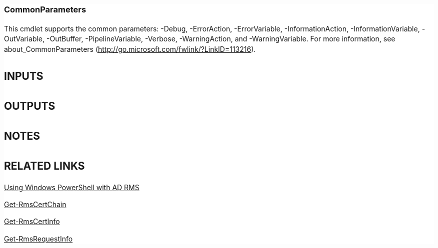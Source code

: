 ### CommonParameters
This cmdlet supports the common parameters: -Debug, -ErrorAction, -ErrorVariable, -InformationAction, -InformationVariable, -OutVariable, -OutBuffer, -PipelineVariable, -Verbose, -WarningAction, and -WarningVariable. For more information, see about_CommonParameters (http://go.microsoft.com/fwlink/?LinkID=113216).

## INPUTS

## OUTPUTS

## NOTES

## RELATED LINKS

[Using Windows PowerShell with AD RMS](https://go.microsoft.com/fwlink/?LinkId=136806)

[Get-RmsCertChain](./Get-RmsCertChain.md)

[Get-RmsCertInfo](./Get-RmsCertInfo.md)

[Get-RmsRequestInfo](./Get-RmsRequestInfo.md)

